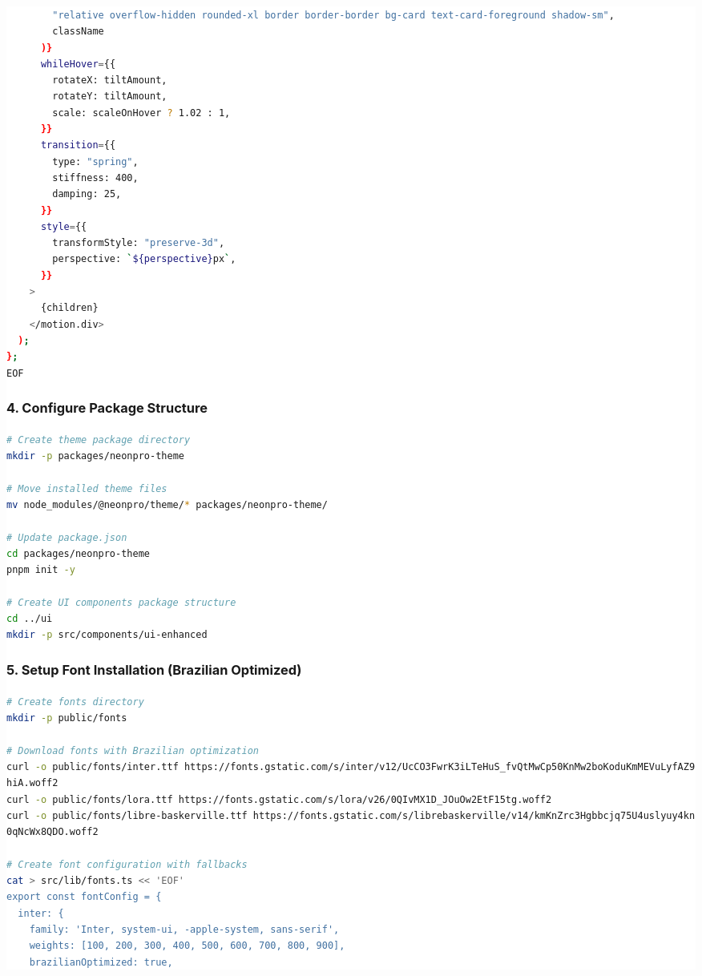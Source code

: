 ```bash
        "relative overflow-hidden rounded-xl border border-border bg-card text-card-foreground shadow-sm",
        className
      )}
      whileHover={{
        rotateX: tiltAmount,
        rotateY: tiltAmount,
        scale: scaleOnHover ? 1.02 : 1,
      }}
      transition={{
        type: "spring",
        stiffness: 400,
        damping: 25,
      }}
      style={{
        transformStyle: "preserve-3d",
        perspective: `${perspective}px`,
      }}
    >
      {children}
    </motion.div>
  );
};
EOF
```

### 4. Configure Package Structure

```bash
# Create theme package directory
mkdir -p packages/neonpro-theme

# Move installed theme files
mv node_modules/@neonpro/theme/* packages/neonpro-theme/

# Update package.json
cd packages/neonpro-theme
pnpm init -y

# Create UI components package structure
cd ../ui
mkdir -p src/components/ui-enhanced
```

### 5. Setup Font Installation (Brazilian Optimized)

```bash
# Create fonts directory
mkdir -p public/fonts

# Download fonts with Brazilian optimization
curl -o public/fonts/inter.ttf https://fonts.gstatic.com/s/inter/v12/UcCO3FwrK3iLTeHuS_fvQtMwCp50KnMw2boKoduKmMEVuLyfAZ9hiA.woff2
curl -o public/fonts/lora.ttf https://fonts.gstatic.com/s/lora/v26/0QIvMX1D_JOuOw2EtF15tg.woff2
curl -o public/fonts/libre-baskerville.ttf https://fonts.gstatic.com/s/librebaskerville/v14/kmKnZrc3Hgbbcjq75U4uslyuy4kn0qNcWx8QDO.woff2

# Create font configuration with fallbacks
cat > src/lib/fonts.ts << 'EOF'
export const fontConfig = {
  inter: {
    family: 'Inter, system-ui, -apple-system, sans-serif',
    weights: [100, 200, 300, 400, 500, 600, 700, 800, 900],
    brazilianOptimized: true,
```